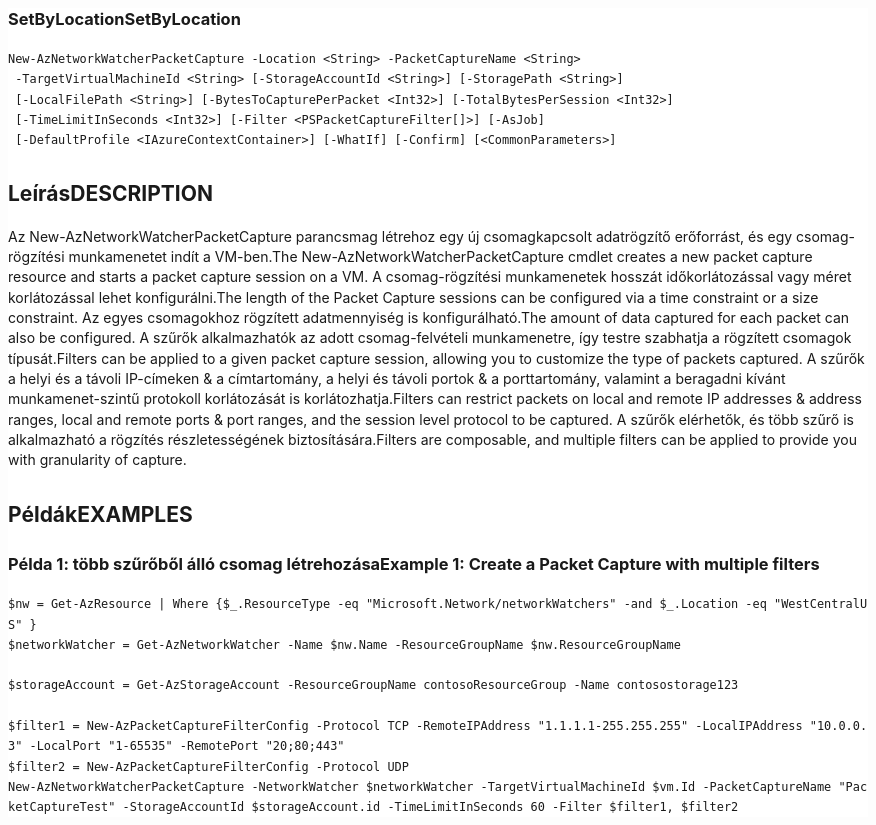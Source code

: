 ### <span data-ttu-id="310c8-107">SetByLocation</span><span class="sxs-lookup"><span data-stu-id="310c8-107">SetByLocation</span></span>
```
New-AzNetworkWatcherPacketCapture -Location <String> -PacketCaptureName <String>
 -TargetVirtualMachineId <String> [-StorageAccountId <String>] [-StoragePath <String>]
 [-LocalFilePath <String>] [-BytesToCapturePerPacket <Int32>] [-TotalBytesPerSession <Int32>]
 [-TimeLimitInSeconds <Int32>] [-Filter <PSPacketCaptureFilter[]>] [-AsJob]
 [-DefaultProfile <IAzureContextContainer>] [-WhatIf] [-Confirm] [<CommonParameters>]
```

## <span data-ttu-id="310c8-108">Leírás</span><span class="sxs-lookup"><span data-stu-id="310c8-108">DESCRIPTION</span></span>
<span data-ttu-id="310c8-109">Az New-AzNetworkWatcherPacketCapture parancsmag létrehoz egy új csomagkapcsolt adatrögzítő erőforrást, és egy csomag-rögzítési munkamenetet indít a VM-ben.</span><span class="sxs-lookup"><span data-stu-id="310c8-109">The New-AzNetworkWatcherPacketCapture cmdlet creates a new packet capture resource and starts a packet capture session on a VM.</span></span>
<span data-ttu-id="310c8-110">A csomag-rögzítési munkamenetek hosszát időkorlátozással vagy méret korlátozással lehet konfigurálni.</span><span class="sxs-lookup"><span data-stu-id="310c8-110">The length of the Packet Capture sessions can be configured via a time constraint or a size constraint.</span></span> <span data-ttu-id="310c8-111">Az egyes csomagokhoz rögzített adatmennyiség is konfigurálható.</span><span class="sxs-lookup"><span data-stu-id="310c8-111">The amount of data captured for each packet can also be configured.</span></span>
<span data-ttu-id="310c8-112">A szűrők alkalmazhatók az adott csomag-felvételi munkamenetre, így testre szabhatja a rögzített csomagok típusát.</span><span class="sxs-lookup"><span data-stu-id="310c8-112">Filters can be applied to a given packet capture session, allowing you to customize the type of packets captured.</span></span> <span data-ttu-id="310c8-113">A szűrők a helyi és a távoli IP-címeken & a címtartomány, a helyi és távoli portok & a porttartomány, valamint a beragadni kívánt munkamenet-szintű protokoll korlátozását is korlátozhatja.</span><span class="sxs-lookup"><span data-stu-id="310c8-113">Filters can restrict packets on local and remote IP addresses & address ranges, local and remote ports & port ranges, and the session level protocol to be captured.</span></span> <span data-ttu-id="310c8-114">A szűrők elérhetők, és több szűrő is alkalmazható a rögzítés részletességének biztosítására.</span><span class="sxs-lookup"><span data-stu-id="310c8-114">Filters are composable, and multiple filters can be applied to provide you with granularity of capture.</span></span>

## <span data-ttu-id="310c8-115">Példák</span><span class="sxs-lookup"><span data-stu-id="310c8-115">EXAMPLES</span></span>

### <span data-ttu-id="310c8-116">Példa 1: több szűrőből álló csomag létrehozása</span><span class="sxs-lookup"><span data-stu-id="310c8-116">Example 1: Create a Packet Capture with multiple filters</span></span>
```
$nw = Get-AzResource | Where {$_.ResourceType -eq "Microsoft.Network/networkWatchers" -and $_.Location -eq "WestCentralUS" } 
$networkWatcher = Get-AzNetworkWatcher -Name $nw.Name -ResourceGroupName $nw.ResourceGroupName 

$storageAccount = Get-AzStorageAccount -ResourceGroupName contosoResourceGroup -Name contosostorage123

$filter1 = New-AzPacketCaptureFilterConfig -Protocol TCP -RemoteIPAddress "1.1.1.1-255.255.255" -LocalIPAddress "10.0.0.3" -LocalPort "1-65535" -RemotePort "20;80;443"
$filter2 = New-AzPacketCaptureFilterConfig -Protocol UDP 
New-AzNetworkWatcherPacketCapture -NetworkWatcher $networkWatcher -TargetVirtualMachineId $vm.Id -PacketCaptureName "PacketCaptureTest" -StorageAccountId $storageAccount.id -TimeLimitInSeconds 60 -Filter $filter1, $filter2
```
